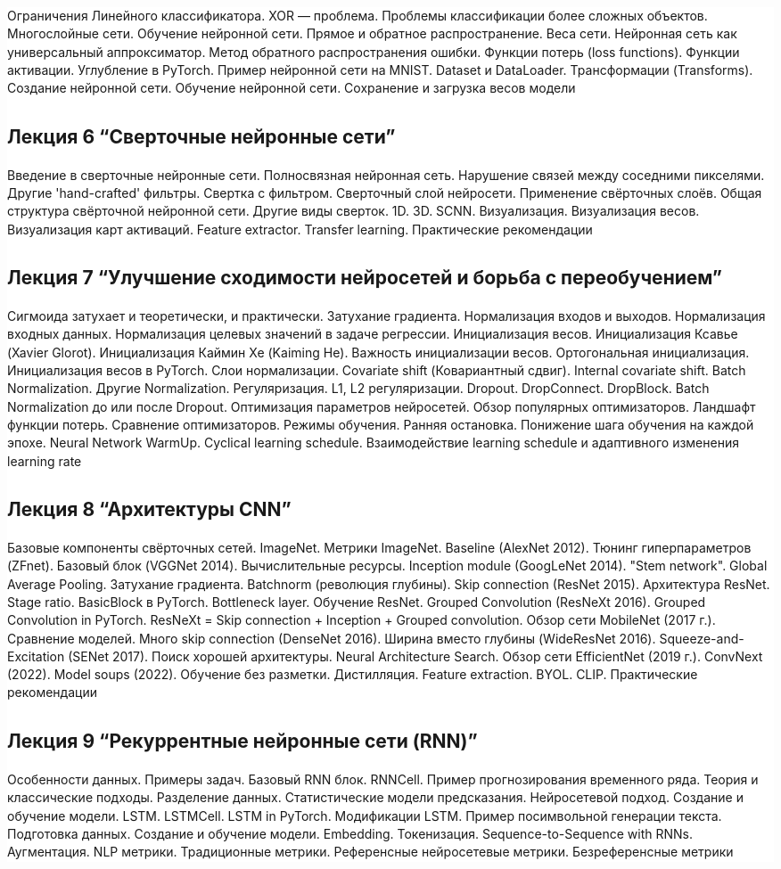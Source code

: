 Ограничения Линейного классификатора. ХОR — проблема. Проблемы классификации более сложных объектов. Многослойные сети. Обучение нейронной сети. Прямое и обратное распространение. Веса сети. Нейронная сеть как универсальный аппроксиматор. Метод обратного распространения ошибки. Функции потерь (loss functions). Функции активации. Углубление в PyTorch. Пример нейронной сети на MNIST. Dataset и DataLoader. Трансформации (Transforms). Создание нейронной сети. Обучение нейронной сети. Сохранение и загрузка весов модели

## Лекция 6 “Сверточные нейронные сети”

Введение в сверточные нейронные сети. Полносвязная нейронная сеть. Нарушение связей между соседними пикселями. Другие 'hand-crafted' фильтры. Свертка с фильтром. Сверточный слой нейросети. Применение свёрточных слоёв. Общая структура свёрточной нейронной сети. Другие виды сверток. 1D. 3D. SCNN. Визуализация. Визуализация весов. Визуализация карт активаций. Feature extractor. Transfer learning. Практические рекомендации

## Лекция 7 “Улучшение сходимости нейросетей и борьба с переобучением”

Сигмоида затухает и теоретически, и практически. Затухание градиента. Нормализация входов и выходов. Нормализация входных данных. Нормализация целевых значений в задаче регрессии. Инициализация весов. Инициализация Ксавье (Xavier Glorot). Инициализация Каймин Хе (Kaiming He). Важность инициализации весов. Ортогональная инициализация. Инициализация весов в PyTorch. Слои нормализации. Covariate shift (Ковариантный сдвиг). Internal covariate shift. Batch Normalization. Другие Normalization. Регуляризация. L1, L2 регуляризации. Dropout. DropConnect. DropBlock. Batch Normalization до или после Dropout. Оптимизация параметров нейросетей. Обзор популярных оптимизаторов. Ландшафт функции потерь. Сравнение оптимизаторов. Режимы обучения. Ранняя остановка. Понижение шага обучения на каждой эпохе. Neural Network WarmUp. Cyclical learning schedule. Взаимодействие learning schedule и адаптивного изменения learning rate

## Лекция 8 “Архитектуры CNN”

Базовые компоненты свёрточных сетей. ImageNet. Метрики ImageNet. Baseline (AlexNet 2012). Тюнинг гиперпараметров (ZFnet). Базовый блок (VGGNet 2014). Вычислительные ресурсы. Inception module (GoogLeNet 2014). "Stem network". Global Average Pooling. Затухание градиента. Batchnorm (революция глубины). Skip connection (ResNet 2015). Архитектура ResNet. Stage ratio. BasicBlock в PyTorch. Bottleneck layer. Обучение ResNet. Grouped Convolution (ResNeXt 2016). Grouped Convolution in PyTorch. ResNeXt = Skip connection + Inception + Grouped convolution. Обзор сети MobileNet (2017 г.). Сравнение моделей. Много skip connection (DenseNet 2016). Ширина вместо глубины (WideResNet 2016). Squeeze-and-Excitation (SENet 2017). Поиск хорошей архитектуры. Neural Architecture Search. Обзор сети EfficientNet (2019 г.). ConvNext (2022). Model soups (2022). Обучение без разметки. Дистилляция. Feature extraction. BYOL. CLIP. Практические рекомендации

## Лекция 9 “Рекуррентные нейронные сети (RNN)”

Особенности данных. Примеры задач. Базовый RNN блок. RNNCell. Пример прогнозирования временного ряда. Теория и классические подходы. Разделение данных. Статистические модели предсказания. Нейросетевой подход. Создание и обучение модели. LSTM. LSTMCell. LSTM in PyTorch. Модификации LSTM. Пример посимвольной генерации текста. Подготовка данных. Создание и обучение модели. Embedding. Токенизация. Sequence-to-Sequence with RNNs. Аугментация. NLP метрики. Традиционные метрики. Референсные нейросетевые метрики. Безреференсные метрики
